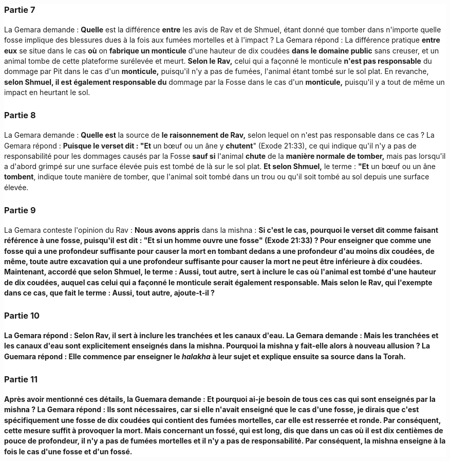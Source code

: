 ### Partie 7
La Gemara demande : <b>Quelle</b> est la différence <b>entre</b> les avis de Rav et de Shmuel, étant donné que tomber dans n'importe quelle fosse implique des blessures dues à la fois aux fumées mortelles et à l'impact ? La Gemara répond : La différence pratique <b>entre eux</b> se situe dans le cas <b>où</b> on <b>fabrique un monticule</b> d'une hauteur de dix coudées <b>dans le domaine public</b> sans creuser, et un animal tombe de cette plateforme surélevée et meurt. <b>Selon le Rav,</b> celui qui a façonné le monticule <b>n'est pas responsable</b> du dommage par Pit dans le cas d'un <b>monticule,</b> puisqu'il n'y a pas de fumées, l'animal étant tombé sur le sol plat. En revanche, <b>selon Shmuel, il est également responsable du</b> dommage par la Fosse dans le cas d'un <b>monticule,</b> puisqu'il y a tout de même un impact en heurtant le sol.

### Partie 8
La Gemara demande : <b>Quelle est</b> la source de <b>le raisonnement de Rav,</b> selon lequel on n'est pas responsable dans ce cas ? La Gemara répond : <b>Puisque le verset dit : "Et</b> un bœuf ou un âne y <b>chutent</b>" (Exode 21:33), ce qui indique qu'il n'y a pas de responsabilité pour les dommages causés par la Fosse <b>sauf si</b> l'animal <b>chute</b> de la <b>manière normale de tomber,</b> mais pas lorsqu'il a d'abord grimpé sur une surface élevée puis est tombé de là sur le sol plat. <b>Et selon Shmuel,</b> le terme : <b>"Et</b> un bœuf ou un âne <b>tombent</b>, indique toute manière</b> de tomber, que l'animal soit tombé dans un trou ou qu'il soit tombé au sol depuis une surface élevée.

### Partie 9
La Gemara conteste l'opinion du Rav : <b>Nous avons appris</b> dans la mishna : <b>Si c'est le cas, pourquoi le verset <b>dit</b> comme faisant référence à <b>une fosse,</b> puisqu'il est dit : "Et si un homme ouvre une fosse" (Exode 21:33) ? Pour enseigner que <b>comme une fosse qui a une profondeur suffisante</b> <b>pour causer la mort</b> en tombant dedans a une profondeur d'au moins <b>dix coudées</b>, <b>de même, toute</b> autre excavation <b>qui a une profondeur suffisante</b> <b>pour causer la mort</b> ne peut être inférieure à <b>dix coudées.</b> Maintenant, <b>accordé</b> que selon <b>Shmuel,</b> le terme : <b>Aussi, tout</b> autre, sert <b>à inclure</b> le cas où l'animal est tombé d'une <b>hauteur</b> de dix coudées, auquel cas celui qui a façonné le monticule serait également responsable. <b>Mais selon le Rav,</b> qui l'exempte dans ce cas, <b>que fait le terme</b> : <b>Aussi, tout</b> autre, <b>ajoute-t-il ?</b>

### Partie 10
La Gemara répond : Selon Rav, il sert <b>à inclure les tranchées et</b> les <b>canaux d'eau.</b> La Gemara demande : Mais les <b>tranchées et</b> les <b>canaux d'eau sont explicitement enseignés</b> dans la mishna. Pourquoi la mishna y fait-elle alors à nouveau allusion ? La Guemara répond : Elle commence par <b>enseigner</b> le <i>halakha</i> à leur sujet <b>et explique ensuite</b> sa source dans la Torah.

### Partie 11
Après avoir mentionné ces détails, la Guemara demande : <b>Et pourquoi ai-je</b> besoin de <b>tous ces</b> cas <b>qui sont enseignés</b> par la mishna ? La Gemara répond : Ils sont <b>nécessaires, car si</b> elle n'avait <b>enseigné</b> que le cas d'une <b>fosse, je dirais</b> que c'est <b>spécifiquement <b>une fosse</b> de <b>dix</b> coudées <b>qui contient</b> des <b>fumées mortelles, car elle est resserrée et ronde.</b> Par conséquent, cette mesure suffit à provoquer la mort. <b>Mais</b> concernant <b>un fossé, qui est long, dis</b> que <b>dans</b> un cas où il est <b>dix</b> centièmes de pouce de profondeur, <b>il n'y a pas</b> de <b>fumées mortelles</b> et il n'y a pas de responsabilité. Par conséquent, la mishna enseigne à la fois le cas d'une fosse et d'un fossé.
